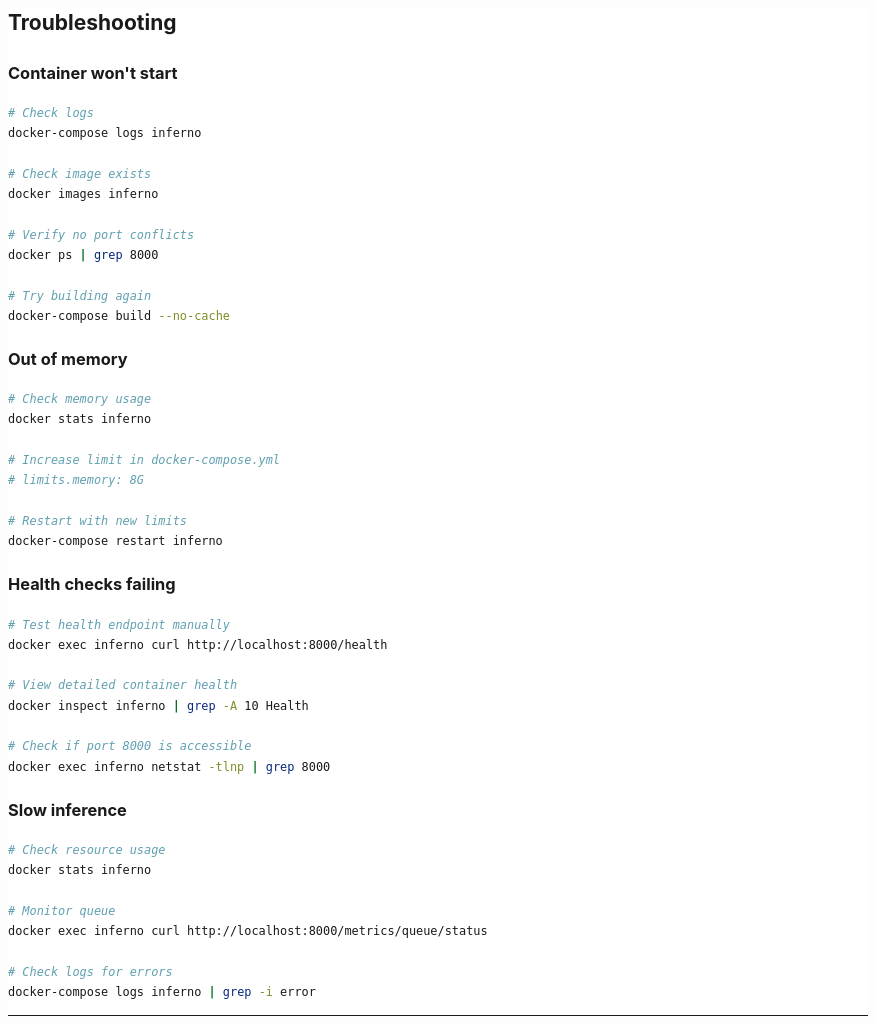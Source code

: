 
## Troubleshooting

### Container won't start

```bash
# Check logs
docker-compose logs inferno

# Check image exists
docker images inferno

# Verify no port conflicts
docker ps | grep 8000

# Try building again
docker-compose build --no-cache
```

### Out of memory

```bash
# Check memory usage
docker stats inferno

# Increase limit in docker-compose.yml
# limits.memory: 8G

# Restart with new limits
docker-compose restart inferno
```

### Health checks failing

```bash
# Test health endpoint manually
docker exec inferno curl http://localhost:8000/health

# View detailed container health
docker inspect inferno | grep -A 10 Health

# Check if port 8000 is accessible
docker exec inferno netstat -tlnp | grep 8000
```

### Slow inference

```bash
# Check resource usage
docker stats inferno

# Monitor queue
docker exec inferno curl http://localhost:8000/metrics/queue/status

# Check logs for errors
docker-compose logs inferno | grep -i error
```

---
